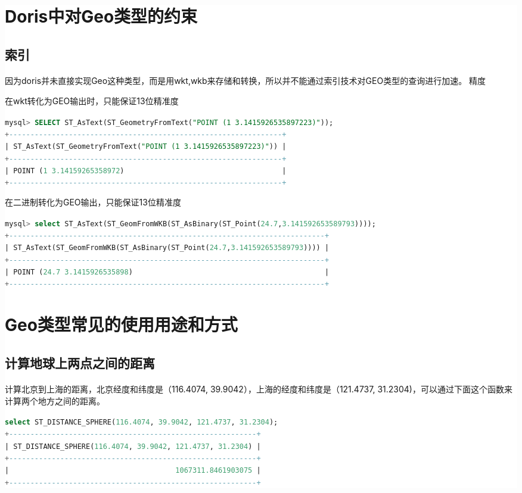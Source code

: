 # Doris中对Geo类型的约束
## 索引
因为doris并未直接实现Geo这种类型，而是用wkt,wkb来存储和转换，所以并不能通过索引技术对GEO类型的查询进行加速。
精度

在wkt转化为GEO输出时，只能保证13位精准度

```sql
mysql> SELECT ST_AsText(ST_GeometryFromText("POINT (1 3.1415926535897223)"));
+----------------------------------------------------------------+
| ST_AsText(ST_GeometryFromText("POINT (1 3.1415926535897223)")) |
+----------------------------------------------------------------+
| POINT (1 3.14159265358972)                                     |
+----------------------------------------------------------------+
```


在二进制转化为GEO输出，只能保证13位精准度

```sql
mysql> select ST_AsText(ST_GeomFromWKB(ST_AsBinary(ST_Point(24.7,3.141592653589793))));
+--------------------------------------------------------------------------+
| ST_AsText(ST_GeomFromWKB(ST_AsBinary(ST_Point(24.7,3.141592653589793)))) |
+--------------------------------------------------------------------------+
| POINT (24.7 3.1415926535898)                                             |
+--------------------------------------------------------------------------+
```


# Geo类型常见的使用用途和方式
## 计算地球上两点之间的距离
计算北京到上海的距离，北京经度和纬度是（116.4074, 39.9042），上海的经度和纬度是（121.4737, 31.2304)，可以通过下面这个函数来计算两个地方之间的距离。

```sql
select ST_DISTANCE_SPHERE(116.4074, 39.9042, 121.4737, 31.2304);
+----------------------------------------------------------+
| ST_DISTANCE_SPHERE(116.4074, 39.9042, 121.4737, 31.2304) |
+----------------------------------------------------------+
|                                       1067311.8461903075 |
+----------------------------------------------------------+
```

